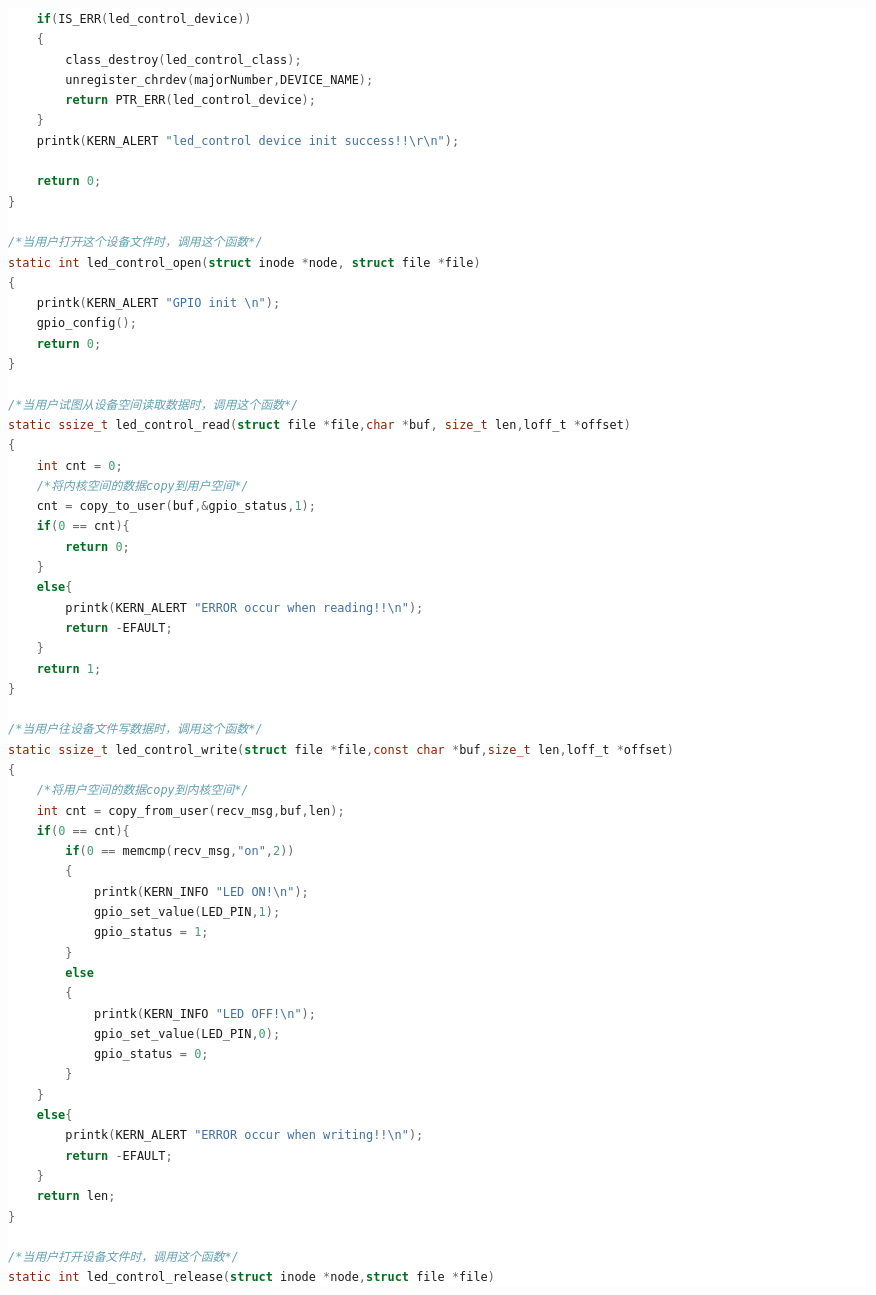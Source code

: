 ```C
    if(IS_ERR(led_control_device))
    {
        class_destroy(led_control_class);
        unregister_chrdev(majorNumber,DEVICE_NAME);
        return PTR_ERR(led_control_device);
    }
    printk(KERN_ALERT "led_control device init success!!\r\n");

    return 0;
}

/*当用户打开这个设备文件时，调用这个函数*/
static int led_control_open(struct inode *node, struct file *file)
{
    printk(KERN_ALERT "GPIO init \n");
    gpio_config();
    return 0;
}

/*当用户试图从设备空间读取数据时，调用这个函数*/
static ssize_t led_control_read(struct file *file,char *buf, size_t len,loff_t *offset)
{
    int cnt = 0;
    /*将内核空间的数据copy到用户空间*/
    cnt = copy_to_user(buf,&gpio_status,1);
    if(0 == cnt){
        return 0;
    }
    else{
        printk(KERN_ALERT "ERROR occur when reading!!\n");
        return -EFAULT;
    }
    return 1;
}

/*当用户往设备文件写数据时，调用这个函数*/
static ssize_t led_control_write(struct file *file,const char *buf,size_t len,loff_t *offset)
{
    /*将用户空间的数据copy到内核空间*/
    int cnt = copy_from_user(recv_msg,buf,len);
    if(0 == cnt){
        if(0 == memcmp(recv_msg,"on",2))
        {
            printk(KERN_INFO "LED ON!\n");
            gpio_set_value(LED_PIN,1);
            gpio_status = 1;
        }
        else
        {
            printk(KERN_INFO "LED OFF!\n");
            gpio_set_value(LED_PIN,0);
            gpio_status = 0;
        }
    }
    else{
        printk(KERN_ALERT "ERROR occur when writing!!\n");
        return -EFAULT;
    }
    return len;
}

/*当用户打开设备文件时，调用这个函数*/
static int led_control_release(struct inode *node,struct file *file)
```